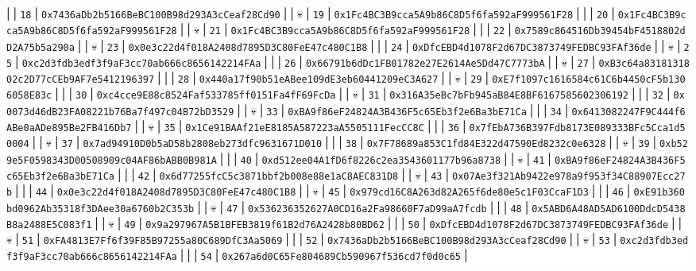|  | `18` | `0x7436aDb2b5166BeBC100B98d293A3cCeaf28Cd90` |
| 💀 | `19` | `0x1Fc4BC3B9cca5A9b86C8D5f6fa592aF999561F28` |
|  | `20` | `0x1Fc4BC3B9cca5A9b86C8D5f6fa592aF999561F28` |
| 💀 | `21` | `0x1Fc4BC3B9cca5A9b86C8D5f6fa592aF999561F28` |
|  | `22` | `0x7589c864516Db39454bF4518802dD2A75b5a290a` |
| 💀 | `23` | `0x0e3c22d4f018A2408d7895D3C80FeE47c480C1B8` |
|  | `24` | `0xDfcEBD4d1078F2d67DC3873749FEDBC93FAf36de` |
| 💀 | `25` | `0xc2d3fdb3edf3f9aF3cc70ab666c8656142214FAa` |
|  | `26` | `0x66791b6dDc1FB01782e27E2614Ae5Dd47C7773bA` |
| 💀 | `27` | `0xB3c64a8318131802c2D77cCEb9AF7e5412196397` |
|  | `28` | `0x440a17f90b51eABee109dE3eb60441209eC3A627` |
| 💀 | `29` | `0xE7f1097c1616584c61C6b4450cF5b1306058E83c` |
|  | `30` | `0xc4cce9E88c8524Faf533785ff0151Fa4fF69FcDa` |
| 💀 | `31` | `0x316A35eBc7bFb945aB84E8BF6167585602306192` |
|  | `32` | `0x0073d46dB23FA08221b76Ba7f497c04B72bD3529` |
| 💀 | `33` | `0xBA9f86eF24824A3B436F5c65Eb3f2e6Ba3bE71Ca` |
|  | `34` | `0x6413082247F9C444f6ABe0aADe895Be2FB416Db7` |
| 💀 | `35` | `0x1Ce91BAAf21eE8185A587223aA5505111FecCC8C` |
|  | `36` | `0x7fEbA736B397Fdb8173E089333BFc5Cca1d50004` |
| 💀 | `37` | `0x7ad94910D0b5aD58b2808eb273dfc9631671D010` |
|  | `38` | `0x7F78689a853C1fd84E322d47590Ed8232c0e6328` |
| 💀 | `39` | `0xb529e5F0598343D00508909c04AF86bABB0B981A` |
|  | `40` | `0xd512ee04A1fD6f8226c2ea3543601177b96a8738` |
| 💀 | `41` | `0xBA9f86eF24824A3B436F5c65Eb3f2e6Ba3bE71Ca` |
|  | `42` | `0x6d77255fcC5c3871bbf2b008e88e1aC8AEC831D8` |
| 💀 | `43` | `0x07Ae3f321Ab9422e978a9f953f34C88907Ecc27b` |
|  | `44` | `0x0e3c22d4f018A2408d7895D3C80FeE47c480C1B8` |
| 💀 | `45` | `0x979cd16C8A263d82A265f6de80e5c1F03CcaF1D3` |
|  | `46` | `0xE91b360bd0962Ab35318f3DAee30a6760b2C353b` |
| 💀 | `47` | `0x536236352627A0CD16a2Fa98660F7aD99aA7fcdb` |
|  | `48` | `0x5ABD6A48AD5AD6100DdcD5438B8a2488E5C083f1` |
| 💀 | `49` | `0x9a297967A5B1BFEB3819f61B2d76A2428b80BD62` |
|  | `50` | `0xDfcEBD4d1078F2d67DC3873749FEDBC93FAf36de` |
| 💀 | `51` | `0xFA4813E7Ff6f39F85B97255a80C689DfC3Aa5069` |
|  | `52` | `0x7436aDb2b5166BeBC100B98d293A3cCeaf28Cd90` |
| 💀 | `53` | `0xc2d3fdb3edf3f9aF3cc70ab666c8656142214FAa` |
|  | `54` | `0x267a6d0C65Fe804689Cb590967f536cd7f0d0c65` |